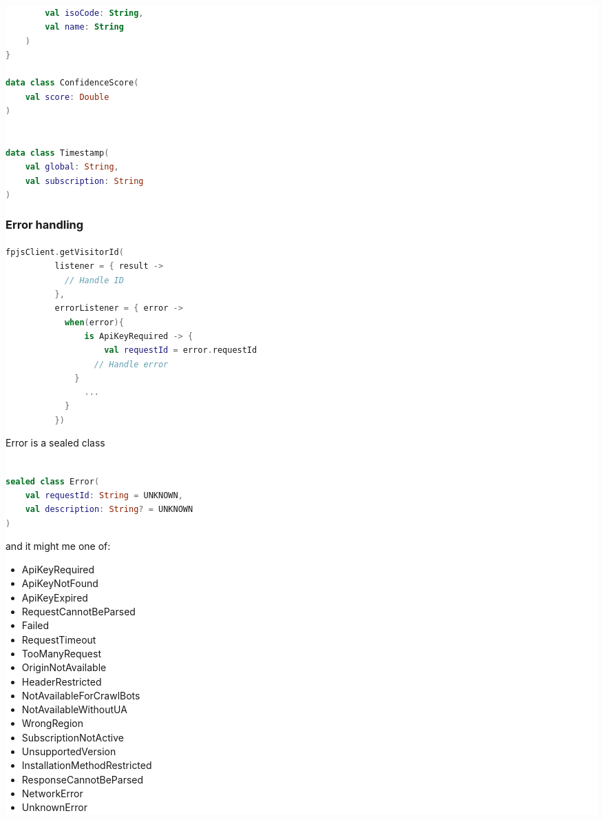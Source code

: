 ```kotlin
        val isoCode: String,
        val name: String
    )
}

data class ConfidenceScore(
    val score: Double
)
  
  
data class Timestamp(
    val global: String,
    val subscription: String
)
```

### Error handling

```kotlin
fpjsClient.getVisitorId(
          listener = { result ->
            // Handle ID
          },
          errorListener = { error ->
            when(error){
            	is ApiKeyRequired -> {
                	val requestId = error.requestId
                  // Handle error
              }
            	...
          	}
          })
```

Error is a sealed class

```kotlin

sealed class Error(
    val requestId: String = UNKNOWN,
    val description: String? = UNKNOWN
)

```

 and it might me one of:

- ApiKeyRequired
- ApiKeyNotFound
- ApiKeyExpired
- RequestCannotBeParsed
- Failed
- RequestTimeout
- TooManyRequest
- OriginNotAvailable
- HeaderRestricted
- NotAvailableForCrawlBots
- NotAvailableWithoutUA
- WrongRegion
- SubscriptionNotActive
- UnsupportedVersion
- InstallationMethodRestricted
- ResponseCannotBeParsed
- NetworkError
- UnknownError
